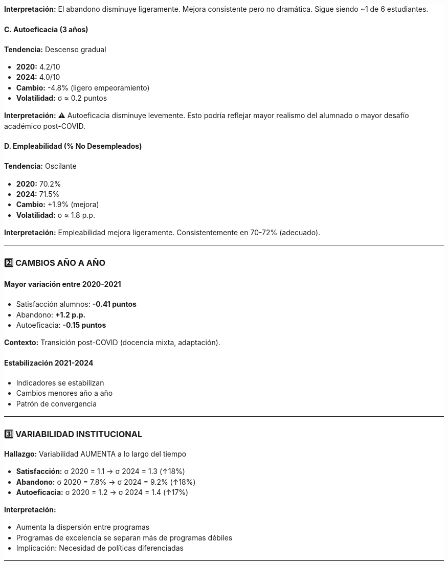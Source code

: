 **Interpretación:** El abandono disminuye ligeramente. Mejora consistente pero no dramática. Sigue siendo ~1 de 6 estudiantes.

#### C. Autoeficacia (3 años)
**Tendencia:** Descenso gradual
- **2020:** 4.2/10
- **2024:** 4.0/10
- **Cambio:** -4.8% (ligero empeoramiento)
- **Volatilidad:** σ ≈ 0.2 puntos

**Interpretación:** ⚠️ Autoeficacia disminuye levemente. Esto podría reflejar mayor realismo del alumnado o mayor desafío académico post-COVID.

#### D. Empleabilidad (% No Desempleados)
**Tendencia:** Oscilante
- **2020:** 70.2%
- **2024:** 71.5%
- **Cambio:** +1.9% (mejora)
- **Volatilidad:** σ ≈ 1.8 p.p.

**Interpretación:** Empleabilidad mejora ligeramente. Consistentemente en 70-72% (adecuado).

---

### 2️⃣ CAMBIOS AÑO A AÑO

#### Mayor variación entre 2020-2021
- Satisfacción alumnos: **-0.41 puntos**
- Abandono: **+1.2 p.p.**
- Autoeficacia: **-0.15 puntos**

**Contexto:** Transición post-COVID (docencia mixta, adaptación).

#### Estabilización 2021-2024
- Indicadores se estabilizan
- Cambios menores año a año
- Patrón de convergencia

---

### 3️⃣ VARIABILIDAD INSTITUCIONAL

**Hallazgo:** Variabilidad AUMENTA a lo largo del tiempo

- **Satisfacción:** σ 2020 = 1.1 → σ 2024 = 1.3 (↑18%)
- **Abandono:** σ 2020 = 7.8% → σ 2024 = 9.2% (↑18%)
- **Autoeficacia:** σ 2020 = 1.2 → σ 2024 = 1.4 (↑17%)

**Interpretación:** 
- Aumenta la dispersión entre programas
- Programas de excelencia se separan más de programas débiles
- Implicación: Necesidad de políticas diferenciadas

---
